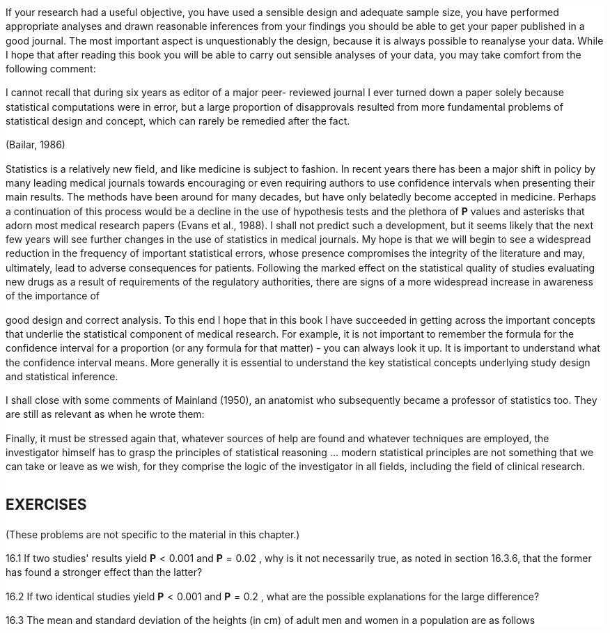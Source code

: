 If your research had a useful objective, you have used a sensible design and adequate sample size, you have performed appropriate analyses and drawn reasonable inferences from your findings you should be able to get your paper published in a good journal. The most important aspect is unquestionably the design, because it is always possible to reanalyse your data. While I hope that after reading this book you will be able to carry out sensible analyses of your data, you may take comfort from the following comment:

I cannot recall that during six years as editor of a major peer- reviewed journal I ever turned down a paper solely because statistical computations were in error, but a large proportion of disapprovals resulted from more fundamental problems of statistical design and concept, which can rarely be remedied after the fact.

(Bailar, 1986)

Statistics is a relatively new field, and like medicine is subject to fashion. In recent years there has been a major shift in policy by many leading medical journals towards encouraging or even requiring authors to use confidence intervals when presenting their main results. The methods have been around for many decades, but have only belatedly become accepted in medicine. Perhaps a continuation of this process would be a decline in the use of hypothesis tests and the plethora of  $\mathbf{P}$  values and asterisks that adorn most medical research papers (Evans et al., 1988). I shall not predict such a development, but it seems likely that the next few years will see further changes in the use of statistics in medical journals. My hope is that we will begin to see a widespread reduction in the frequency of important statistical errors, whose presence compromises the integrity of the literature and may, ultimately, lead to adverse consequences for patients. Following the marked effect on the statistical quality of studies evaluating new drugs as a result of requirements of the regulatory authorities, there are signs of a more widespread increase in awareness of the importance of

good design and correct analysis. To this end I hope that in this book I have succeeded in getting across the important concepts that underlie the statistical component of medical research. For example, it is not important to remember the formula for the confidence interval for a proportion (or any formula for that matter) - you can always look it up. It is important to understand what the confidence interval means. More generally it is essential to understand the key statistical concepts underlying study design and statistical inference.

I shall close with some comments of Mainland (1950), an anatomist who subsequently became a professor of statistics too. They are still as relevant as when he wrote them:

Finally, it must be stressed again that, whatever sources of help are found and whatever techniques are employed, the investigator himself has to grasp the principles of statistical reasoning ... modern statistical principles are not something that we can take or leave as we wish, for they comprise the logic of the investigator in all fields, including the field of clinical research.

## EXERCISES

(These problems are not specific to the material in this chapter.)

16.1 If two studies' results yield  $\mathbf{P}< 0.001$  and  $\mathbf{P} = 0.02$ , why is it not necessarily true, as noted in section 16.3.6, that the former has found a stronger effect than the latter?

16.2 If two identical studies yield  $\mathbf{P}< 0.001$  and  $\mathbf{P} = 0.2$ , what are the possible explanations for the large difference?

16.3 The mean and standard deviation of the heights (in cm) of adult men and women in a population are as follows
